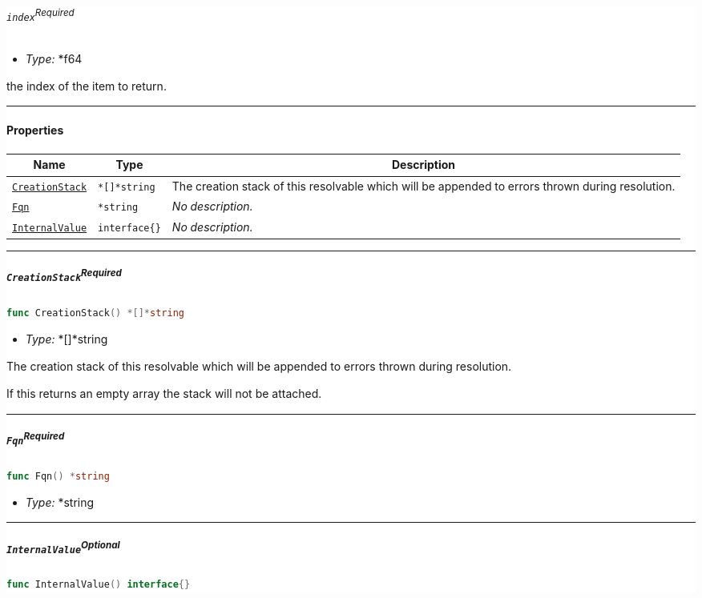 ###### `index`<sup>Required</sup> <a name="index" id="@cdktf/provider-digitalocean.dataDigitaloceanImages.DataDigitaloceanImagesFilterList.get.parameter.index"></a>

- *Type:* *f64

the index of the item to return.

---


#### Properties <a name="Properties" id="Properties"></a>

| **Name** | **Type** | **Description** |
| --- | --- | --- |
| <code><a href="#@cdktf/provider-digitalocean.dataDigitaloceanImages.DataDigitaloceanImagesFilterList.property.creationStack">CreationStack</a></code> | <code>*[]*string</code> | The creation stack of this resolvable which will be appended to errors thrown during resolution. |
| <code><a href="#@cdktf/provider-digitalocean.dataDigitaloceanImages.DataDigitaloceanImagesFilterList.property.fqn">Fqn</a></code> | <code>*string</code> | *No description.* |
| <code><a href="#@cdktf/provider-digitalocean.dataDigitaloceanImages.DataDigitaloceanImagesFilterList.property.internalValue">InternalValue</a></code> | <code>interface{}</code> | *No description.* |

---

##### `CreationStack`<sup>Required</sup> <a name="CreationStack" id="@cdktf/provider-digitalocean.dataDigitaloceanImages.DataDigitaloceanImagesFilterList.property.creationStack"></a>

```go
func CreationStack() *[]*string
```

- *Type:* *[]*string

The creation stack of this resolvable which will be appended to errors thrown during resolution.

If this returns an empty array the stack will not be attached.

---

##### `Fqn`<sup>Required</sup> <a name="Fqn" id="@cdktf/provider-digitalocean.dataDigitaloceanImages.DataDigitaloceanImagesFilterList.property.fqn"></a>

```go
func Fqn() *string
```

- *Type:* *string

---

##### `InternalValue`<sup>Optional</sup> <a name="InternalValue" id="@cdktf/provider-digitalocean.dataDigitaloceanImages.DataDigitaloceanImagesFilterList.property.internalValue"></a>

```go
func InternalValue() interface{}
```
